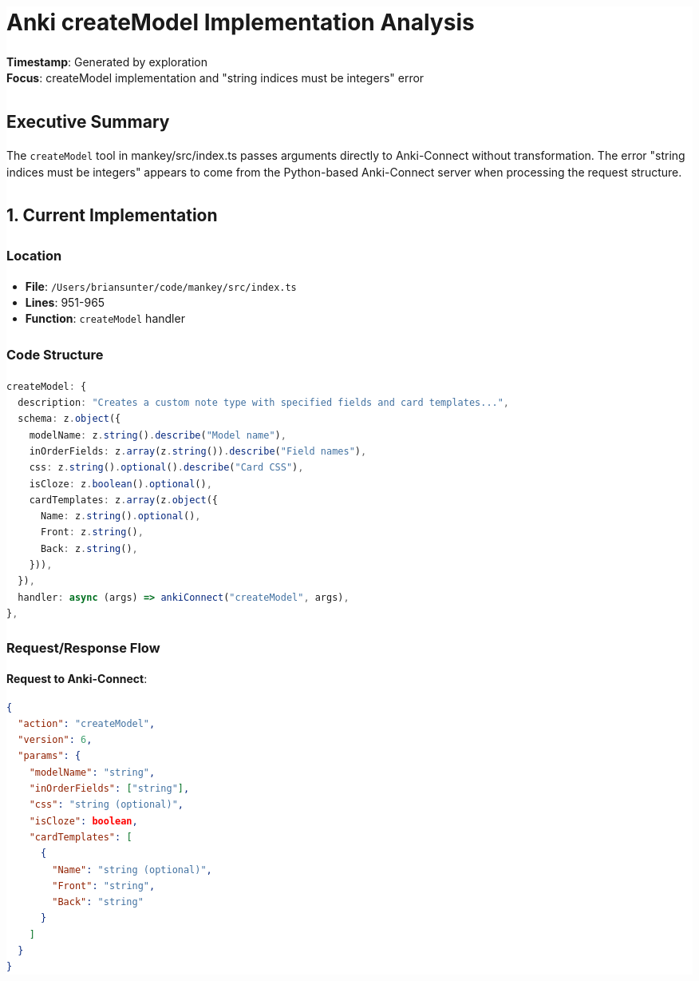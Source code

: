 # Anki createModel Implementation Analysis

**Timestamp**: Generated by exploration  
**Focus**: createModel implementation and "string indices must be integers" error

## Executive Summary

The `createModel` tool in mankey/src/index.ts passes arguments directly to Anki-Connect without transformation. The error "string indices must be integers" appears to come from the Python-based Anki-Connect server when processing the request structure.

## 1. Current Implementation

### Location
- **File**: `/Users/briansunter/code/mankey/src/index.ts`
- **Lines**: 951-965
- **Function**: `createModel` handler

### Code Structure
```typescript
createModel: {
  description: "Creates a custom note type with specified fields and card templates...",
  schema: z.object({
    modelName: z.string().describe("Model name"),
    inOrderFields: z.array(z.string()).describe("Field names"),
    css: z.string().optional().describe("Card CSS"),
    isCloze: z.boolean().optional(),
    cardTemplates: z.array(z.object({
      Name: z.string().optional(),
      Front: z.string(),
      Back: z.string(),
    })),
  }),
  handler: async (args) => ankiConnect("createModel", args),
},
```

### Request/Response Flow

**Request to Anki-Connect**:
```json
{
  "action": "createModel",
  "version": 6,
  "params": {
    "modelName": "string",
    "inOrderFields": ["string"],
    "css": "string (optional)",
    "isCloze": boolean,
    "cardTemplates": [
      {
        "Name": "string (optional)",
        "Front": "string",
        "Back": "string"
      }
    ]
  }
}
```
